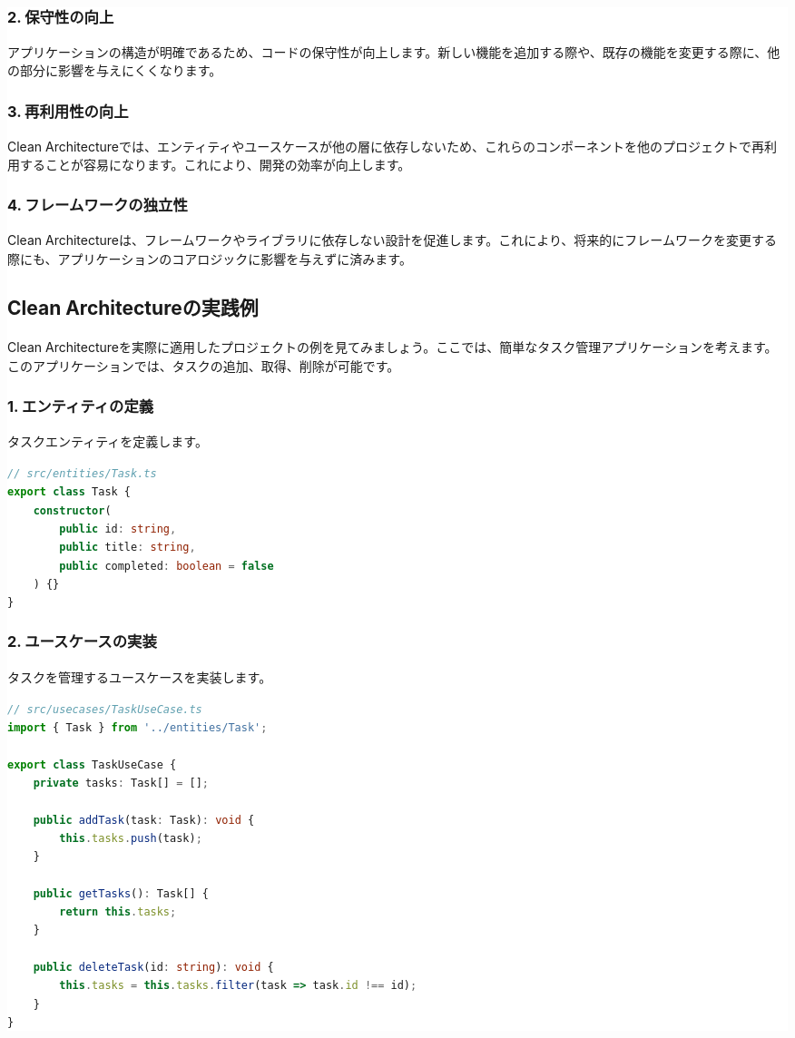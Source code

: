 ### 2. 保守性の向上

アプリケーションの構造が明確であるため、コードの保守性が向上します。新しい機能を追加する際や、既存の機能を変更する際に、他の部分に影響を与えにくくなります。

### 3. 再利用性の向上

Clean Architectureでは、エンティティやユースケースが他の層に依存しないため、これらのコンポーネントを他のプロジェクトで再利用することが容易になります。これにより、開発の効率が向上します。

### 4. フレームワークの独立性

Clean Architectureは、フレームワークやライブラリに依存しない設計を促進します。これにより、将来的にフレームワークを変更する際にも、アプリケーションのコアロジックに影響を与えずに済みます。

## Clean Architectureの実践例

Clean Architectureを実際に適用したプロジェクトの例を見てみましょう。ここでは、簡単なタスク管理アプリケーションを考えます。このアプリケーションでは、タスクの追加、取得、削除が可能です。

### 1. エンティティの定義

タスクエンティティを定義します。

```typescript
// src/entities/Task.ts
export class Task {
    constructor(
        public id: string,
        public title: string,
        public completed: boolean = false
    ) {}
}
```

### 2. ユースケースの実装

タスクを管理するユースケースを実装します。

```typescript
// src/usecases/TaskUseCase.ts
import { Task } from '../entities/Task';

export class TaskUseCase {
    private tasks: Task[] = [];

    public addTask(task: Task): void {
        this.tasks.push(task);
    }

    public getTasks(): Task[] {
        return this.tasks;
    }

    public deleteTask(id: string): void {
        this.tasks = this.tasks.filter(task => task.id !== id);
    }
}
```
